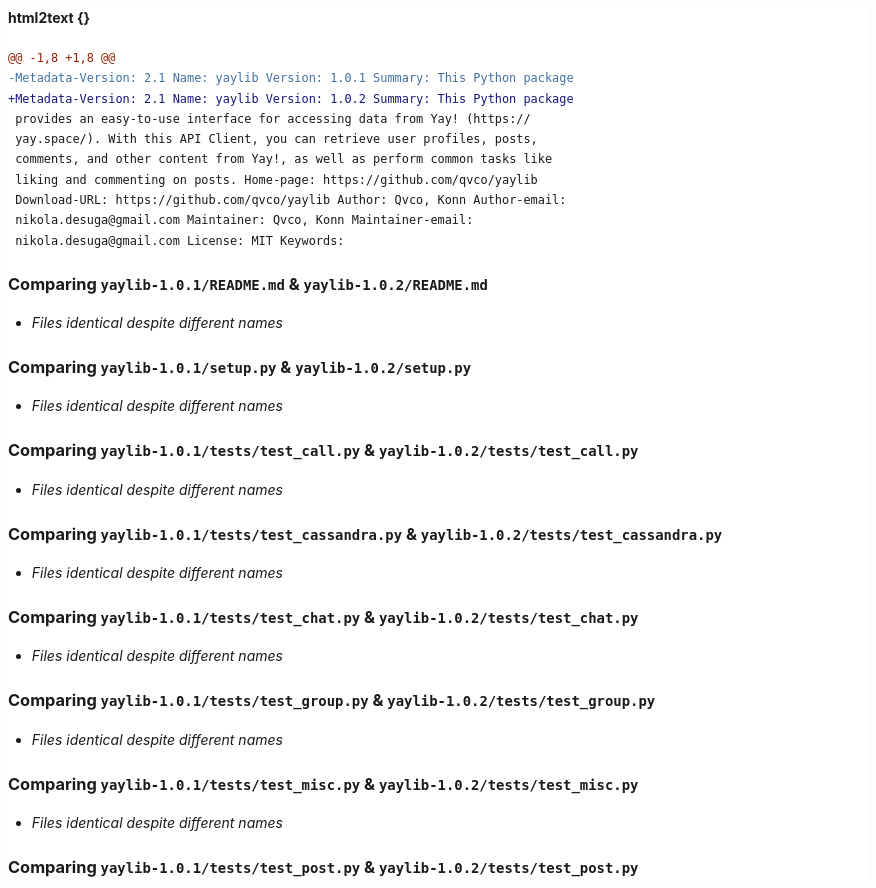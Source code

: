#### html2text {}

```diff
@@ -1,8 +1,8 @@
-Metadata-Version: 2.1 Name: yaylib Version: 1.0.1 Summary: This Python package
+Metadata-Version: 2.1 Name: yaylib Version: 1.0.2 Summary: This Python package
 provides an easy-to-use interface for accessing data from Yay! (https://
 yay.space/). With this API Client, you can retrieve user profiles, posts,
 comments, and other content from Yay!, as well as perform common tasks like
 liking and commenting on posts. Home-page: https://github.com/qvco/yaylib
 Download-URL: https://github.com/qvco/yaylib Author: Qvco, Konn Author-email:
 nikola.desuga@gmail.com Maintainer: Qvco, Konn Maintainer-email:
 nikola.desuga@gmail.com License: MIT Keywords:
```

### Comparing `yaylib-1.0.1/README.md` & `yaylib-1.0.2/README.md`

 * *Files identical despite different names*

### Comparing `yaylib-1.0.1/setup.py` & `yaylib-1.0.2/setup.py`

 * *Files identical despite different names*

### Comparing `yaylib-1.0.1/tests/test_call.py` & `yaylib-1.0.2/tests/test_call.py`

 * *Files identical despite different names*

### Comparing `yaylib-1.0.1/tests/test_cassandra.py` & `yaylib-1.0.2/tests/test_cassandra.py`

 * *Files identical despite different names*

### Comparing `yaylib-1.0.1/tests/test_chat.py` & `yaylib-1.0.2/tests/test_chat.py`

 * *Files identical despite different names*

### Comparing `yaylib-1.0.1/tests/test_group.py` & `yaylib-1.0.2/tests/test_group.py`

 * *Files identical despite different names*

### Comparing `yaylib-1.0.1/tests/test_misc.py` & `yaylib-1.0.2/tests/test_misc.py`

 * *Files identical despite different names*

### Comparing `yaylib-1.0.1/tests/test_post.py` & `yaylib-1.0.2/tests/test_post.py`
